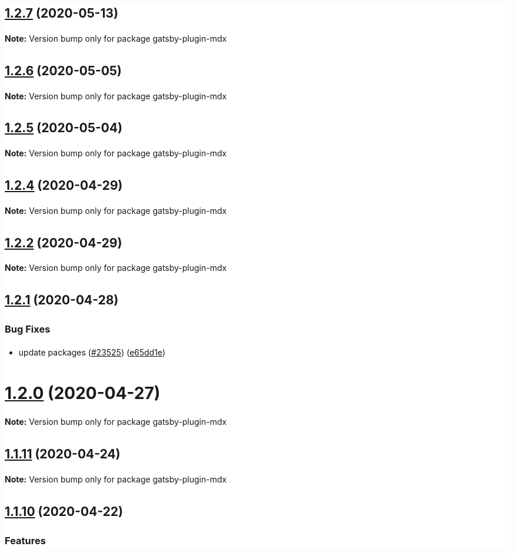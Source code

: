 ## [1.2.7](https://github.com/gatsbyjs/gatsby/compare/gatsby-plugin-mdx@1.2.6...gatsby-plugin-mdx@1.2.7) (2020-05-13)

**Note:** Version bump only for package gatsby-plugin-mdx

## [1.2.6](https://github.com/gatsbyjs/gatsby/compare/gatsby-plugin-mdx@1.2.5...gatsby-plugin-mdx@1.2.6) (2020-05-05)

**Note:** Version bump only for package gatsby-plugin-mdx

## [1.2.5](https://github.com/gatsbyjs/gatsby/compare/gatsby-plugin-mdx@1.2.4...gatsby-plugin-mdx@1.2.5) (2020-05-04)

**Note:** Version bump only for package gatsby-plugin-mdx

## [1.2.4](https://github.com/gatsbyjs/gatsby/compare/gatsby-plugin-mdx@1.2.2...gatsby-plugin-mdx@1.2.4) (2020-04-29)

**Note:** Version bump only for package gatsby-plugin-mdx

## [1.2.2](https://github.com/gatsbyjs/gatsby/compare/gatsby-plugin-mdx@1.2.1...gatsby-plugin-mdx@1.2.2) (2020-04-29)

**Note:** Version bump only for package gatsby-plugin-mdx

## [1.2.1](https://github.com/gatsbyjs/gatsby/compare/gatsby-plugin-mdx@1.2.0...gatsby-plugin-mdx@1.2.1) (2020-04-28)

### Bug Fixes

- update packages ([#23525](https://github.com/gatsbyjs/gatsby/issues/23525)) ([e65dd1e](https://github.com/gatsbyjs/gatsby/commit/e65dd1e))

# [1.2.0](https://github.com/gatsbyjs/gatsby/compare/gatsby-plugin-mdx@1.1.11...gatsby-plugin-mdx@1.2.0) (2020-04-27)

**Note:** Version bump only for package gatsby-plugin-mdx

## [1.1.11](https://github.com/gatsbyjs/gatsby/compare/gatsby-plugin-mdx@1.1.10...gatsby-plugin-mdx@1.1.11) (2020-04-24)

**Note:** Version bump only for package gatsby-plugin-mdx

## [1.1.10](https://github.com/gatsbyjs/gatsby/compare/gatsby-plugin-mdx@1.1.9...gatsby-plugin-mdx@1.1.10) (2020-04-22)

### Features
